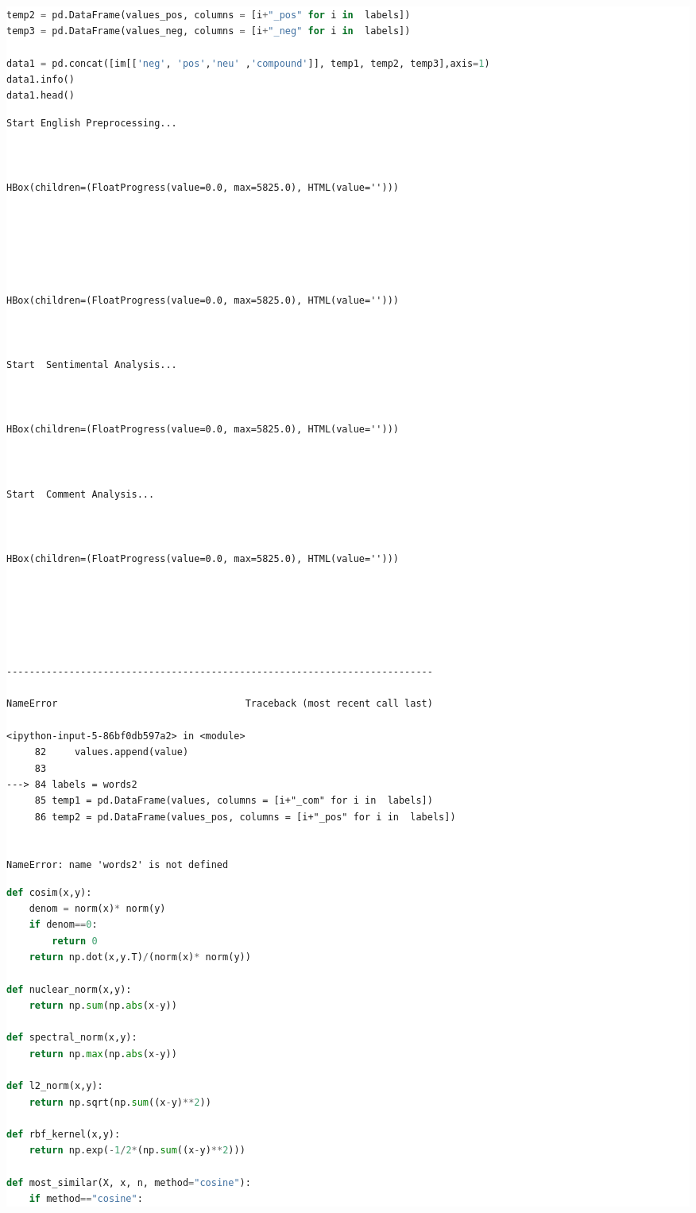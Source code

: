 ```python
temp2 = pd.DataFrame(values_pos, columns = [i+"_pos" for i in  labels])
temp3 = pd.DataFrame(values_neg, columns = [i+"_neg" for i in  labels])

data1 = pd.concat([im[['neg', 'pos','neu' ,'compound']], temp1, temp2, temp3],axis=1)
data1.info()
data1.head()
```

    Start English Preprocessing...
    


    HBox(children=(FloatProgress(value=0.0, max=5825.0), HTML(value='')))


    
    


    HBox(children=(FloatProgress(value=0.0, max=5825.0), HTML(value='')))


    
    Start  Sentimental Analysis...
    


    HBox(children=(FloatProgress(value=0.0, max=5825.0), HTML(value='')))


    
    Start  Comment Analysis...
    


    HBox(children=(FloatProgress(value=0.0, max=5825.0), HTML(value='')))


    
    


    ---------------------------------------------------------------------------

    NameError                                 Traceback (most recent call last)

    <ipython-input-5-86bf0db597a2> in <module>
         82     values.append(value)
         83 
    ---> 84 labels = words2
         85 temp1 = pd.DataFrame(values, columns = [i+"_com" for i in  labels])
         86 temp2 = pd.DataFrame(values_pos, columns = [i+"_pos" for i in  labels])
    

    NameError: name 'words2' is not defined



```python
def cosim(x,y):
    denom = norm(x)* norm(y)
    if denom==0:
        return 0
    return np.dot(x,y.T)/(norm(x)* norm(y))

def nuclear_norm(x,y):
    return np.sum(np.abs(x-y))

def spectral_norm(x,y):
    return np.max(np.abs(x-y))

def l2_norm(x,y):
    return np.sqrt(np.sum((x-y)**2))

def rbf_kernel(x,y):
    return np.exp(-1/2*(np.sum((x-y)**2)))

def most_similar(X, x, n, method="cosine"):
    if method=="cosine":
```
